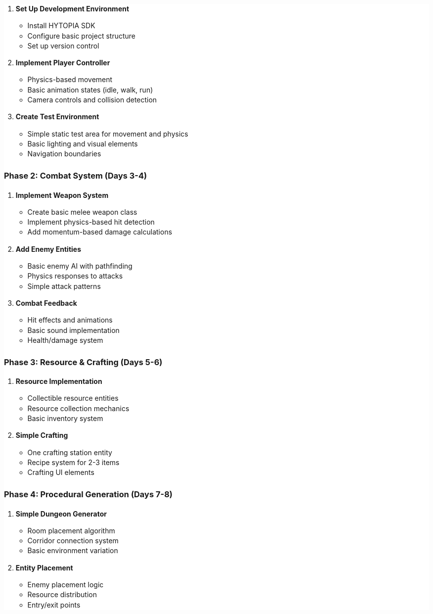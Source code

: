 1. **Set Up Development Environment**
   - Install HYTOPIA SDK
   - Configure basic project structure
   - Set up version control

2. **Implement Player Controller**
   - Physics-based movement
   - Basic animation states (idle, walk, run)
   - Camera controls and collision detection

3. **Create Test Environment**
   - Simple static test area for movement and physics
   - Basic lighting and visual elements
   - Navigation boundaries

### Phase 2: Combat System (Days 3-4)

1. **Implement Weapon System**
   - Create basic melee weapon class
   - Implement physics-based hit detection
   - Add momentum-based damage calculations

2. **Add Enemy Entities**
   - Basic enemy AI with pathfinding
   - Physics responses to attacks
   - Simple attack patterns

3. **Combat Feedback**
   - Hit effects and animations
   - Basic sound implementation
   - Health/damage system

### Phase 3: Resource & Crafting (Days 5-6)

1. **Resource Implementation**
   - Collectible resource entities
   - Resource collection mechanics
   - Basic inventory system

2. **Simple Crafting**
   - One crafting station entity
   - Recipe system for 2-3 items
   - Crafting UI elements

### Phase 4: Procedural Generation (Days 7-8)

1. **Simple Dungeon Generator**
   - Room placement algorithm
   - Corridor connection system
   - Basic environment variation

2. **Entity Placement**
   - Enemy placement logic
   - Resource distribution
   - Entry/exit points
